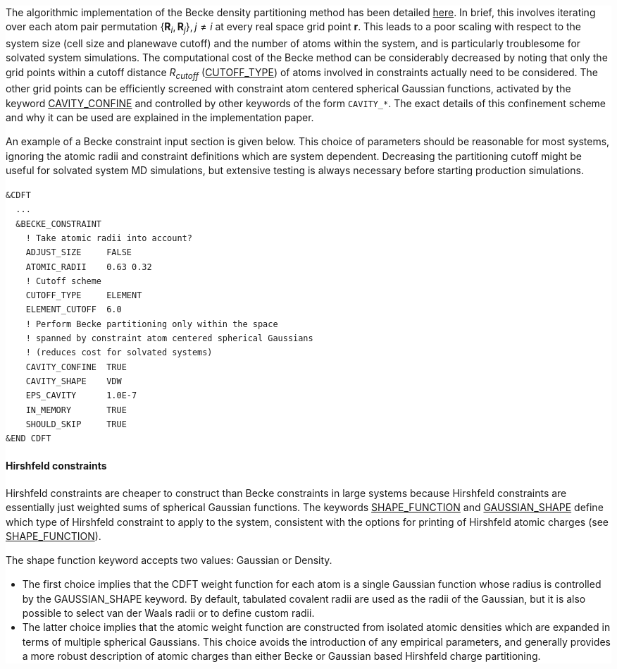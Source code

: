 The algorithmic implementation of the Becke density partitioning method has been detailed
[here](https://dx.doi.org/10.1021/acs.jctc.6b01085). In brief, this involves iterating over each
atom pair permutation $\{\mathbf{R}_i, \mathbf{R}_j\}, j\neq i$ at every real space grid point
$\mathbf{r}$. This leads to a poor scaling with respect to the system size (cell size and planewave
cutoff) and the number of atoms within the system, and is particularly troublesome for solvated
system simulations. The computational cost of the Becke method can be considerably decreased by
noting that only the grid points within a cutoff distance $R_{cutoff}$
([CUTOFF_TYPE](#CP2K_INPUT.FORCE_EVAL.DFT.QS.CDFT.BECKE_CONSTRAINT.CUTOFF_TYPE)) of atoms involved
in constraints actually need to be considered. The other grid points can be efficiently screened
with constraint atom centered spherical Gaussian functions, activated by the keyword
[CAVITY_CONFINE](#CP2K_INPUT.FORCE_EVAL.DFT.QS.CDFT.BECKE_CONSTRAINT.CAVITY_CONFINE) and controlled
by other keywords of the form `CAVITY_*`. The exact details of this confinement scheme and why it
can be used are explained in the implementation paper.

An example of a Becke constraint input section is given below. This choice of parameters should be
reasonable for most systems, ignoring the atomic radii and constraint definitions which are system
dependent. Decreasing the partitioning cutoff might be useful for solvated system MD simulations,
but extensive testing is always necessary before starting production simulations.

```none
&CDFT
  ...
  &BECKE_CONSTRAINT
    ! Take atomic radii into account?
    ADJUST_SIZE     FALSE
    ATOMIC_RADII    0.63 0.32
    ! Cutoff scheme
    CUTOFF_TYPE     ELEMENT
    ELEMENT_CUTOFF  6.0
    ! Perform Becke partitioning only within the space
    ! spanned by constraint atom centered spherical Gaussians
    ! (reduces cost for solvated systems)
    CAVITY_CONFINE  TRUE
    CAVITY_SHAPE    VDW
    EPS_CAVITY      1.0E-7
    IN_MEMORY       TRUE
    SHOULD_SKIP     TRUE
&END CDFT
```

#### Hirshfeld constraints

Hirshfeld constraints are cheaper to construct than Becke constraints in large systems because
Hirshfeld constraints are essentially just weighted sums of spherical Gaussian functions. The
keywords [SHAPE_FUNCTION](#CP2K_INPUT.FORCE_EVAL.DFT.QS.CDFT.HIRSHFELD_CONSTRAINT.SHAPE_FUNCTION)
and [GAUSSIAN_SHAPE](#CP2K_INPUT.FORCE_EVAL.DFT.QS.CDFT.HIRSHFELD_CONSTRAINT.GAUSSIAN_SHAPE) define
which type of Hirshfeld constraint to apply to the system, consistent with the options for printing
of Hirshfeld atomic charges (see
[SHAPE_FUNCTION](#CP2K_INPUT.FORCE_EVAL.DFT.PRINT.HIRSHFELD.SHAPE_FUNCTION)).

The shape function keyword accepts two values: Gaussian or Density.

- The first choice implies that the CDFT weight function for each atom is a single Gaussian function
  whose radius is controlled by the GAUSSIAN_SHAPE keyword. By default, tabulated covalent radii are
  used as the radii of the Gaussian, but it is also possible to select van der Waals radii or to
  define custom radii.
- The latter choice implies that the atomic weight function are constructed from isolated atomic
  densities which are expanded in terms of multiple spherical Gaussians. This choice avoids the
  introduction of any empirical parameters, and generally provides a more robust description of
  atomic charges than either Becke or Gaussian based Hirshfeld charge partitioning.
